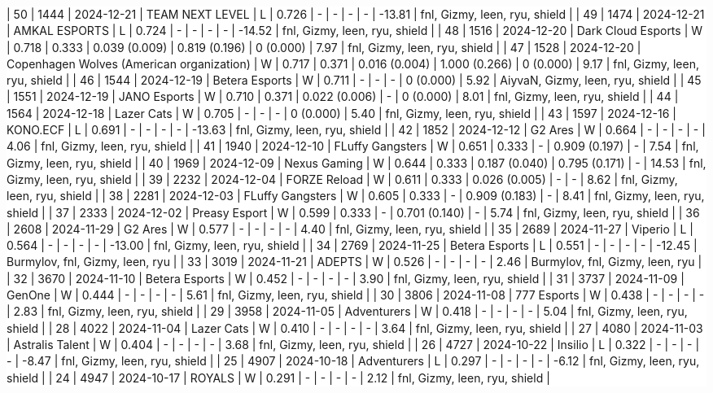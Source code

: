 |           50 |     1444 | 2024-12-21 | TEAM NEXT LEVEL                           | L   | 0.726      | -            | -                | -                | -         |   -13.81 | fnl, Gizmy, leen, ryu, shield    |
|           49 |     1474 | 2024-12-21 | AMKAL ESPORTS                             | L   | 0.724      | -            | -                | -                | -         |   -14.52 | fnl, Gizmy, leen, ryu, shield    |
|           48 |     1516 | 2024-12-20 | Dark Cloud Esports                        | W   | 0.718      | 0.333        | 0.039 (0.009)    | 0.819 (0.196)    | 0 (0.000) |     7.97 | fnl, Gizmy, leen, ryu, shield    |
|           47 |     1528 | 2024-12-20 | Copenhagen Wolves (American organization) | W   | 0.717      | 0.371        | 0.016 (0.004)    | 1.000 (0.266)    | 0 (0.000) |     9.17 | fnl, Gizmy, leen, ryu, shield    |
|           46 |     1544 | 2024-12-19 | Betera Esports                            | W   | 0.711      | -            | -                | -                | 0 (0.000) |     5.92 | AiyvaN, Gizmy, leen, ryu, shield |
|           45 |     1551 | 2024-12-19 | JANO Esports                              | W   | 0.710      | 0.371        | 0.022 (0.006)    | -                | 0 (0.000) |     8.01 | fnl, Gizmy, leen, ryu, shield    |
|           44 |     1564 | 2024-12-18 | Lazer Cats                                | W   | 0.705      | -            | -                | -                | 0 (0.000) |     5.40 | fnl, Gizmy, leen, ryu, shield    |
|           43 |     1597 | 2024-12-16 | KONO.ECF                                  | L   | 0.691      | -            | -                | -                | -         |   -13.63 | fnl, Gizmy, leen, ryu, shield    |
|           42 |     1852 | 2024-12-12 | G2 Ares                                   | W   | 0.664      | -            | -                | -                | -         |     4.06 | fnl, Gizmy, leen, ryu, shield    |
|           41 |     1940 | 2024-12-10 | FLuffy Gangsters                          | W   | 0.651      | 0.333        | -                | 0.909 (0.197)    | -         |     7.54 | fnl, Gizmy, leen, ryu, shield    |
|           40 |     1969 | 2024-12-09 | Nexus Gaming                              | W   | 0.644      | 0.333        | 0.187 (0.040)    | 0.795 (0.171)    | -         |    14.53 | fnl, Gizmy, leen, ryu, shield    |
|           39 |     2232 | 2024-12-04 | FORZE Reload                              | W   | 0.611      | 0.333        | 0.026 (0.005)    | -                | -         |     8.62 | fnl, Gizmy, leen, ryu, shield    |
|           38 |     2281 | 2024-12-03 | FLuffy Gangsters                          | W   | 0.605      | 0.333        | -                | 0.909 (0.183)    | -         |     8.41 | fnl, Gizmy, leen, ryu, shield    |
|           37 |     2333 | 2024-12-02 | Preasy Esport                             | W   | 0.599      | 0.333        | -                | 0.701 (0.140)    | -         |     5.74 | fnl, Gizmy, leen, ryu, shield    |
|           36 |     2608 | 2024-11-29 | G2 Ares                                   | W   | 0.577      | -            | -                | -                | -         |     4.40 | fnl, Gizmy, leen, ryu, shield    |
|           35 |     2689 | 2024-11-27 | Viperio                                   | L   | 0.564      | -            | -                | -                | -         |   -13.00 | fnl, Gizmy, leen, ryu, shield    |
|           34 |     2769 | 2024-11-25 | Betera Esports                            | L   | 0.551      | -            | -                | -                | -         |   -12.45 | Burmylov, fnl, Gizmy, leen, ryu  |
|           33 |     3019 | 2024-11-21 | ADEPTS                                    | W   | 0.526      | -            | -                | -                | -         |     2.46 | Burmylov, fnl, Gizmy, leen, ryu  |
|           32 |     3670 | 2024-11-10 | Betera Esports                            | W   | 0.452      | -            | -                | -                | -         |     3.90 | fnl, Gizmy, leen, ryu, shield    |
|           31 |     3737 | 2024-11-09 | GenOne                                    | W   | 0.444      | -            | -                | -                | -         |     5.61 | fnl, Gizmy, leen, ryu, shield    |
|           30 |     3806 | 2024-11-08 | 777 Esports                               | W   | 0.438      | -            | -                | -                | -         |     2.83 | fnl, Gizmy, leen, ryu, shield    |
|           29 |     3958 | 2024-11-05 | Adventurers                               | W   | 0.418      | -            | -                | -                | -         |     5.04 | fnl, Gizmy, leen, ryu, shield    |
|           28 |     4022 | 2024-11-04 | Lazer Cats                                | W   | 0.410      | -            | -                | -                | -         |     3.64 | fnl, Gizmy, leen, ryu, shield    |
|           27 |     4080 | 2024-11-03 | Astralis Talent                           | W   | 0.404      | -            | -                | -                | -         |     3.68 | fnl, Gizmy, leen, ryu, shield    |
|           26 |     4727 | 2024-10-22 | Insilio                                   | L   | 0.322      | -            | -                | -                | -         |    -8.47 | fnl, Gizmy, leen, ryu, shield    |
|           25 |     4907 | 2024-10-18 | Adventurers                               | L   | 0.297      | -            | -                | -                | -         |    -6.12 | fnl, Gizmy, leen, ryu, shield    |
|           24 |     4947 | 2024-10-17 | ROYALS                                    | W   | 0.291      | -            | -                | -                | -         |     2.12 | fnl, Gizmy, leen, ryu, shield    |